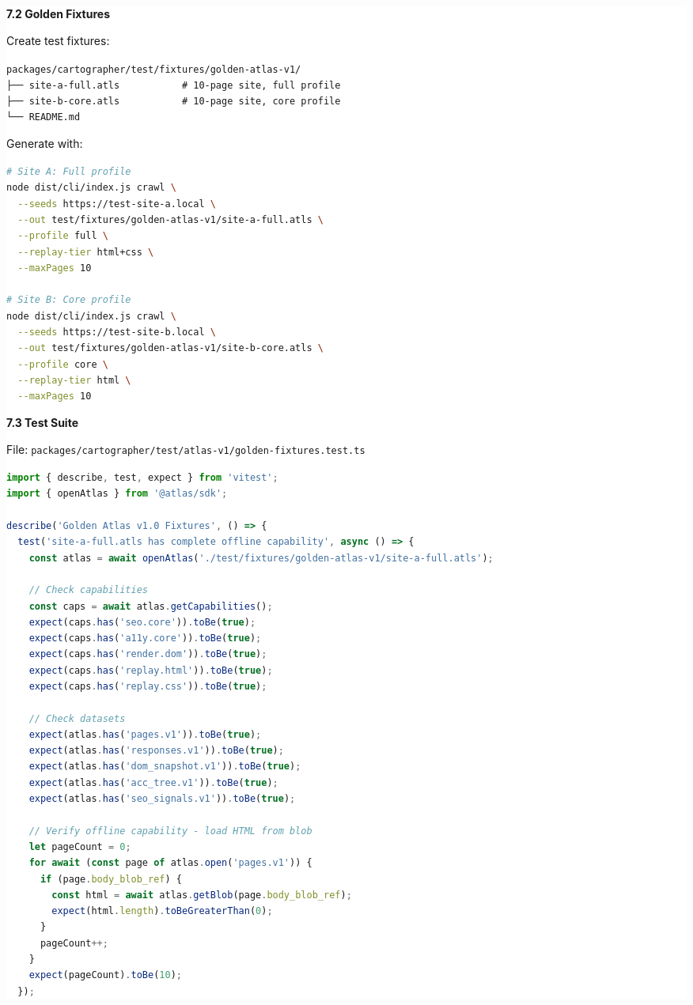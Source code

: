 **7.2 Golden Fixtures**

Create test fixtures:
```
packages/cartographer/test/fixtures/golden-atlas-v1/
├── site-a-full.atls           # 10-page site, full profile
├── site-b-core.atls           # 10-page site, core profile
└── README.md
```

Generate with:
```bash
# Site A: Full profile
node dist/cli/index.js crawl \
  --seeds https://test-site-a.local \
  --out test/fixtures/golden-atlas-v1/site-a-full.atls \
  --profile full \
  --replay-tier html+css \
  --maxPages 10

# Site B: Core profile  
node dist/cli/index.js crawl \
  --seeds https://test-site-b.local \
  --out test/fixtures/golden-atlas-v1/site-b-core.atls \
  --profile core \
  --replay-tier html \
  --maxPages 10
```

**7.3 Test Suite**

File: `packages/cartographer/test/atlas-v1/golden-fixtures.test.ts`
```typescript
import { describe, test, expect } from 'vitest';
import { openAtlas } from '@atlas/sdk';

describe('Golden Atlas v1.0 Fixtures', () => {
  test('site-a-full.atls has complete offline capability', async () => {
    const atlas = await openAtlas('./test/fixtures/golden-atlas-v1/site-a-full.atls');
    
    // Check capabilities
    const caps = await atlas.getCapabilities();
    expect(caps.has('seo.core')).toBe(true);
    expect(caps.has('a11y.core')).toBe(true);
    expect(caps.has('render.dom')).toBe(true);
    expect(caps.has('replay.html')).toBe(true);
    expect(caps.has('replay.css')).toBe(true);
    
    // Check datasets
    expect(atlas.has('pages.v1')).toBe(true);
    expect(atlas.has('responses.v1')).toBe(true);
    expect(atlas.has('dom_snapshot.v1')).toBe(true);
    expect(atlas.has('acc_tree.v1')).toBe(true);
    expect(atlas.has('seo_signals.v1')).toBe(true);
    
    // Verify offline capability - load HTML from blob
    let pageCount = 0;
    for await (const page of atlas.open('pages.v1')) {
      if (page.body_blob_ref) {
        const html = await atlas.getBlob(page.body_blob_ref);
        expect(html.length).toBeGreaterThan(0);
      }
      pageCount++;
    }
    expect(pageCount).toBe(10);
  });
```